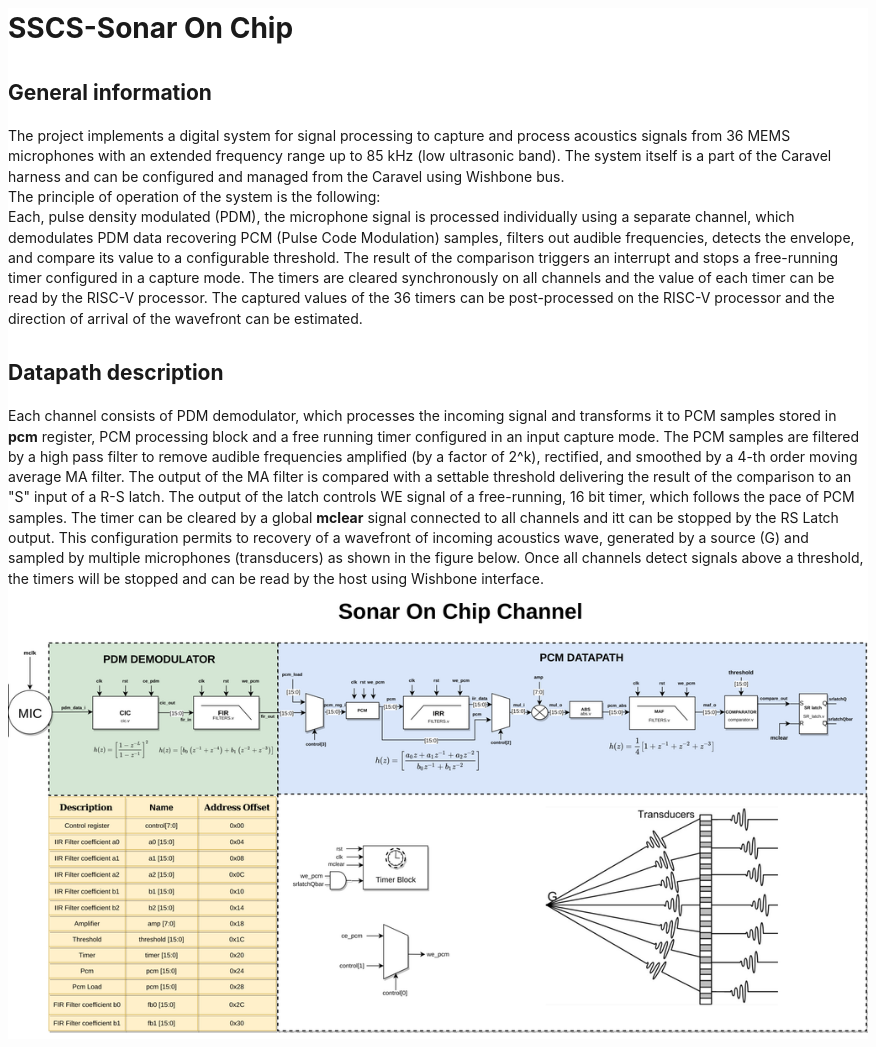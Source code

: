 # SSCS-Sonar On Chip
## General information
The project implements a digital system for signal processing to capture and process acoustics signals from 36 MEMS microphones with an extended frequency range up to 85 kHz (low ultrasonic band). The system itself is a part of the Caravel harness and can be configured and managed from the Caravel using Wishbone bus.\
 The principle of operation of the system is the following:\
 Each, pulse density modulated (PDM), the microphone signal is processed individually using a separate channel, which demodulates PDM data recovering PCM (Pulse Code Modulation) samples, filters out audible frequencies, detects the envelope, and compare its value to a configurable threshold. The result of the comparison triggers an interrupt and stops a free-running timer configured in a capture mode. The timers are cleared synchronously on all channels and the value of each timer can be read by the RISC-V processor. The captured values of the 36 timers can be post-processed on the RISC-V processor and the direction of arrival of the wavefront can be estimated.

## Datapath description
Each channel consists of PDM demodulator, which processes the incoming signal and transforms it to PCM samples stored in **pcm** register, PCM processing block and a free running timer configured in an input capture mode. The PCM samples are filtered by a high pass filter to remove audible frequencies amplified (by a factor of 2^k), rectified, and smoothed by a 4-th order moving average MA filter. The output of the MA filter is compared with a settable threshold delivering the result of the comparison to an "S" input of a R-S latch. The output of the latch controls WE signal of a free-running, 16 bit timer, which follows the pace of PCM samples. The timer can be cleared by a global **mclear** signal connected to all channels and itt can be stopped by the RS Latch output. This configuration permits to recovery of a wavefront of incoming acoustics wave, generated by a source (G) and sampled by multiple microphones (transducers) as shown in the figure below. Once all channels detect signals above a threshold, the timers will be stopped and can be read by the host using Wishbone interface.   

<img src="docs/images/SOC-datapath.png" width="1000">

